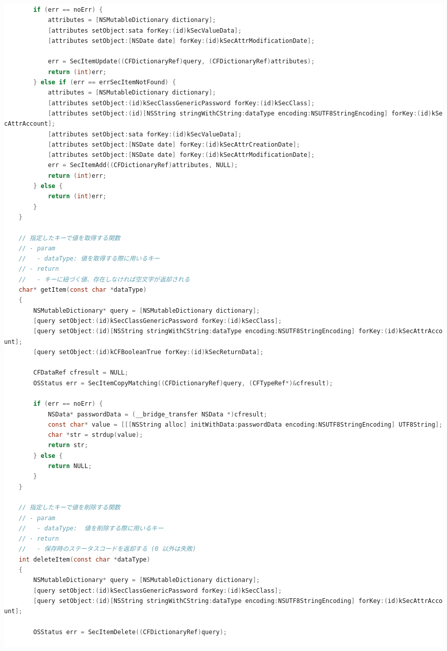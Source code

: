 ```objc:Assets/Plugins/iOS/KeychainService.mm
        if (err == noErr) {
            attributes = [NSMutableDictionary dictionary];
            [attributes setObject:sata forKey:(id)kSecValueData];
            [attributes setObject:[NSDate date] forKey:(id)kSecAttrModificationDate];
    
            err = SecItemUpdate((CFDictionaryRef)query, (CFDictionaryRef)attributes);
            return (int)err;
        } else if (err == errSecItemNotFound) {
            attributes = [NSMutableDictionary dictionary];
            [attributes setObject:(id)kSecClassGenericPassword forKey:(id)kSecClass];
            [attributes setObject:(id)[NSString stringWithCString:dataType encoding:NSUTF8StringEncoding] forKey:(id)kSecAttrAccount];
            [attributes setObject:sata forKey:(id)kSecValueData];
            [attributes setObject:[NSDate date] forKey:(id)kSecAttrCreationDate];
            [attributes setObject:[NSDate date] forKey:(id)kSecAttrModificationDate];
            err = SecItemAdd((CFDictionaryRef)attributes, NULL);
            return (int)err;
        } else {
            return (int)err;
        }
    }
    
    // 指定したキーで値を取得する関数
    // - param
    //   - dataType: 値を取得する際に用いるキー
    // - return
    //   - キーに紐づく値、存在しなければ空文字が返却される
    char* getItem(const char *dataType)
    {
        NSMutableDictionary* query = [NSMutableDictionary dictionary];
        [query setObject:(id)kSecClassGenericPassword forKey:(id)kSecClass];
        [query setObject:(id)[NSString stringWithCString:dataType encoding:NSUTF8StringEncoding] forKey:(id)kSecAttrAccount];
        [query setObject:(id)kCFBooleanTrue forKey:(id)kSecReturnData];
    
        CFDataRef cfresult = NULL;
        OSStatus err = SecItemCopyMatching((CFDictionaryRef)query, (CFTypeRef*)&cfresult);
    
        if (err == noErr) {
            NSData* passwordData = (__bridge_transfer NSData *)cfresult;
            const char* value = [[[NSString alloc] initWithData:passwordData encoding:NSUTF8StringEncoding] UTF8String];
            char *str = strdup(value);
            return str;
        } else {
            return NULL;
        }
    }
    
    // 指定したキーで値を削除する関数
    // - param
    //   - dataType:  値を削除する際に用いるキー
    // - return
    //   - 保存時のステータスコードを返却する (0 以外は失敗)
    int deleteItem(const char *dataType)
    {
        NSMutableDictionary* query = [NSMutableDictionary dictionary];
        [query setObject:(id)kSecClassGenericPassword forKey:(id)kSecClass];
        [query setObject:(id)[NSString stringWithCString:dataType encoding:NSUTF8StringEncoding] forKey:(id)kSecAttrAccount];
    
        OSStatus err = SecItemDelete((CFDictionaryRef)query);
    
```

[^1]: パッケージの依存関係を自動で解決するかどうかという選択肢になります。本記事では明示的に Resolve を実行するため `Disable` でも `Enable` でも進行上の問題はありません。
[^2]: [CocoaPods](https://cocoapods.org/) もサポートされているようなので、iOS でも Android 同様、外部ライブラリを取り込むのは簡単にできそうでした。例えば [KeychainAccess](https://github.com/kishikawakatsumi/KeychainAccess) とか使いたい。